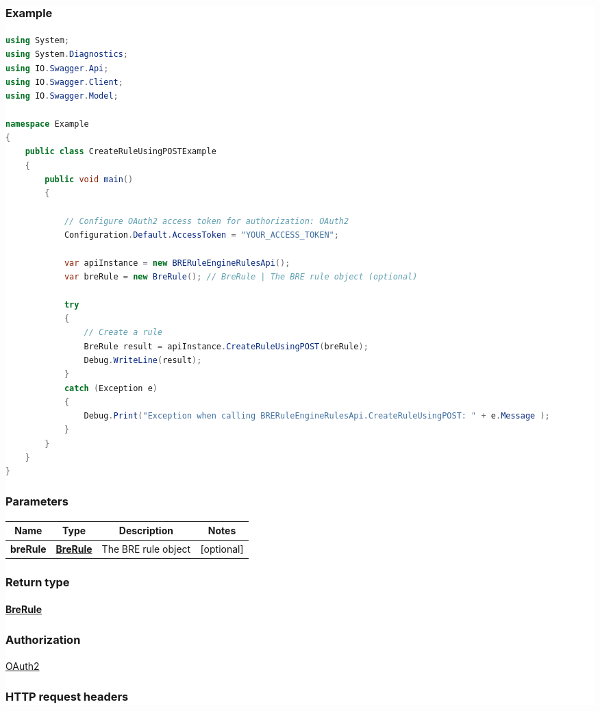 ### Example
```csharp
using System;
using System.Diagnostics;
using IO.Swagger.Api;
using IO.Swagger.Client;
using IO.Swagger.Model;

namespace Example
{
    public class CreateRuleUsingPOSTExample
    {
        public void main()
        {
            
            // Configure OAuth2 access token for authorization: OAuth2
            Configuration.Default.AccessToken = "YOUR_ACCESS_TOKEN";

            var apiInstance = new BRERuleEngineRulesApi();
            var breRule = new BreRule(); // BreRule | The BRE rule object (optional) 

            try
            {
                // Create a rule
                BreRule result = apiInstance.CreateRuleUsingPOST(breRule);
                Debug.WriteLine(result);
            }
            catch (Exception e)
            {
                Debug.Print("Exception when calling BRERuleEngineRulesApi.CreateRuleUsingPOST: " + e.Message );
            }
        }
    }
}
```

### Parameters

Name | Type | Description  | Notes
------------- | ------------- | ------------- | -------------
 **breRule** | [**BreRule**](BreRule.md)| The BRE rule object | [optional] 

### Return type

[**BreRule**](BreRule.md)

### Authorization

[OAuth2](../README.md#OAuth2)

### HTTP request headers

